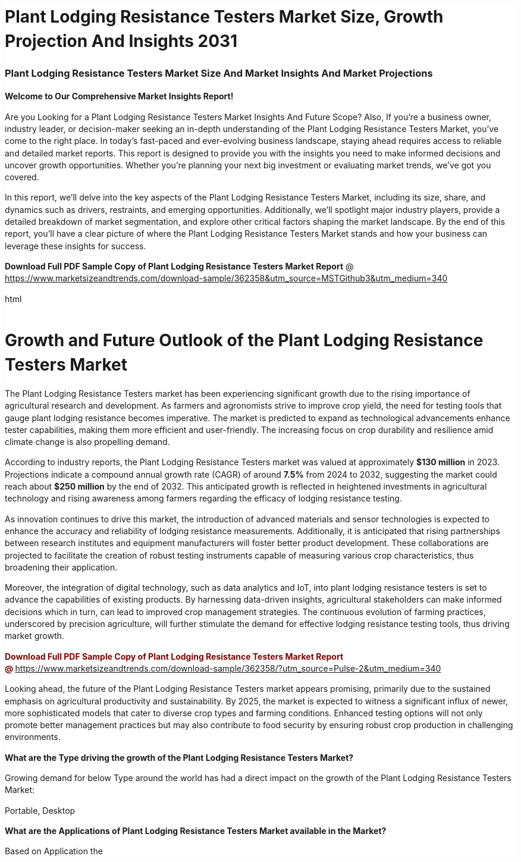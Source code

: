 <H1> Plant Lodging Resistance Testers Market Size, Growth Projection And Insights 2031</H1><div class="" data-test-id=""><h3><span class="">Plant Lodging Resistance Testers Market Size And Market Insights And Market Projections</span></h3></div><div class="" data-test-id=""><p><strong>Welcome to Our Comprehensive Market Insights Report!</strong></p><p>Are you Looking for a Plant Lodging Resistance Testers Market Insights And Future Scope? Also, If you&rsquo;re a business owner, industry leader, or decision-maker seeking an in-depth understanding of the Plant Lodging Resistance Testers Market, you&rsquo;ve come to the right place. In today&rsquo;s fast-paced and ever-evolving business landscape, staying ahead requires access to reliable and detailed market reports. This report is designed to provide you with the insights you need to make informed decisions and uncover growth opportunities. Whether you&rsquo;re planning your next big investment or evaluating market trends, we&rsquo;ve got you covered.</p><p>In this report, we&rsquo;ll delve into the key aspects of the Plant Lodging Resistance Testers Market, including its size, share, and dynamics such as drivers, restraints, and emerging opportunities. Additionally, we&rsquo;ll spotlight major industry players, provide a detailed breakdown of market segmentation, and explore other critical factors shaping the market landscape. By the end of this report, you&rsquo;ll have a clear picture of where the Plant Lodging Resistance Testers Market stands and how your business can leverage these insights for success.</p><p><strong>Download Full PDF Sample Copy of Plant Lodging Resistance Testers Market Report</strong> @ <a href="https://www.marketsizeandtrends.com/download-sample/362358&utm_source=MSTGithub3&utm_medium=340" target="_blank">https://www.marketsizeandtrends.com/download-sample/362358&utm_source=MSTGithub3&utm_medium=340</a></p></div><div class="" data-test-id=""><p><span class="">html<!DOCTYPE html><html lang="en"><head> <meta charset="UTF-8"> <meta name="viewport" content="width=device-width, initial-scale=1.0"> <title>Plant Lodging Resistance Testers Market Analysis</title></head><body><h1>Growth and Future Outlook of the Plant Lodging Resistance Testers Market</h1><p>The Plant Lodging Resistance Testers market has been experiencing significant growth due to the rising importance of agricultural research and development. As farmers and agronomists strive to improve crop yield, the need for testing tools that gauge plant lodging resistance becomes imperative. The market is predicted to expand as technological advancements enhance tester capabilities, making them more efficient and user-friendly. The increasing focus on crop durability and resilience amid climate change is also propelling demand.</p><p>According to industry reports, the Plant Lodging Resistance Testers market was valued at approximately <strong>$130 million</strong> in 2023. Projections indicate a compound annual growth rate (CAGR) of around <strong>7.5%</strong> from 2024 to 2032, suggesting the market could reach about <strong>$250 million</strong> by the end of 2032. This anticipated growth is reflected in heightened investments in agricultural technology and rising awareness among farmers regarding the efficacy of lodging resistance testing.</p><p>As innovation continues to drive this market, the introduction of advanced materials and sensor technologies is expected to enhance the accuracy and reliability of lodging resistance measurements. Additionally, it is anticipated that rising partnerships between research institutes and equipment manufacturers will foster better product development. These collaborations are projected to facilitate the creation of robust testing instruments capable of measuring various crop characteristics, thus broadening their application.</p><p>Moreover, the integration of digital technology, such as data analytics and IoT, into plant lodging resistance testers is set to advance the capabilities of existing products. By harnessing data-driven insights, agricultural stakeholders can make informed decisions which in turn, can lead to improved crop management strategies. The continuous evolution of farming practices, underscored by precision agriculture, will further stimulate the demand for effective lodging resistance testing tools, thus driving market growth.</p><p> </p><p><strong><span style="color: #800000;">Download Full PDF Sample Copy of Plant Lodging Resistance Testers Market Report @</span>&nbsp;</strong><a href="https://www.marketsizeandtrends.com/download-sample/362358/?utm_source=Pulse-2&amp;utm_medium=340">https://www.marketsizeandtrends.com/download-sample/362358/?utm_source=Pulse-2&amp;utm_medium=340</a></p></p><p>Looking ahead, the future of the Plant Lodging Resistance Testers market appears promising, primarily due to the sustained emphasis on agricultural productivity and sustainability. By 2025, the market is expected to witness a significant influx of newer, more sophisticated models that cater to diverse crop types and farming conditions. Enhanced testing options will not only promote better management practices but may also contribute to food security by ensuring robust crop production in challenging environments.</p></body></html></span></p><p><strong><span class="">What are the&nbsp;Type driving the growth of the Plant Lodging Resistance Testers Market?</span></strong></p></div><div class="" data-test-id=""><p><span class="">Growing demand for below Type around the world has had a direct impact on the growth of the Plant Lodging Resistance Testers Market:</span></p></div><div class="" data-test-id=""><p>Portable, Desktop</p><p><span class=""><strong>What are the&nbsp;Applications&nbsp;of Plant Lodging Resistance Testers Market available in the Market?</strong></span></p></div><div class="" data-test-id=""><p><span class="">Based on Application the